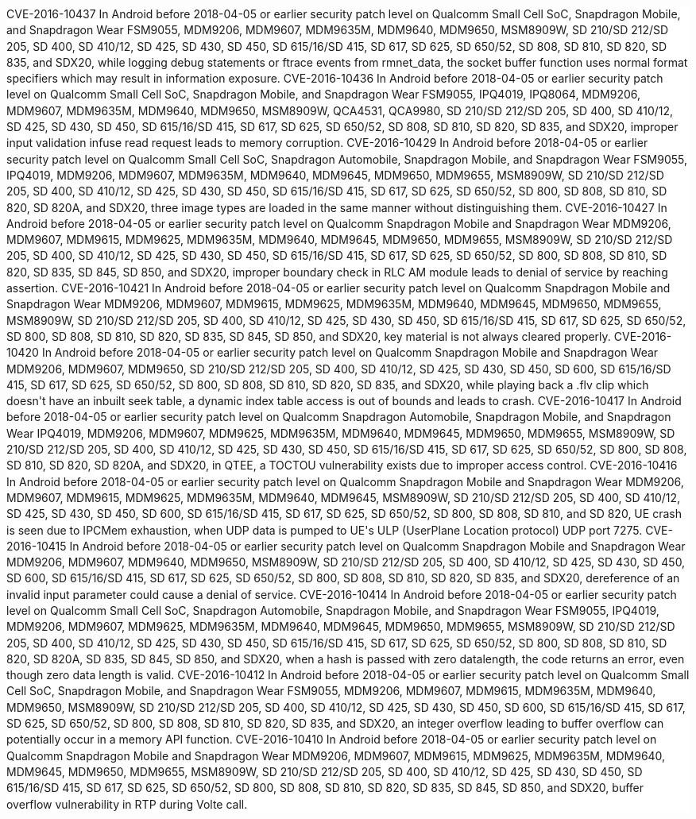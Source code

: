 CVE-2016-10437	In Android before 2018-04-05 or earlier security patch level on Qualcomm Small Cell SoC, Snapdragon Mobile, and Snapdragon Wear FSM9055, MDM9206, MDM9607, MDM9635M, MDM9640, MDM9650, MSM8909W, SD 210/SD 212/SD 205, SD 400, SD 410/12, SD 425, SD 430, SD 450, SD 615/16/SD 415, SD 617, SD 625, SD 650/52, SD 808, SD 810, SD 820, SD 835, and SDX20, while logging debug statements or ftrace events from rmnet_data, the socket buffer function uses normal format specifiers which may result in information exposure.
CVE-2016-10436	In Android before 2018-04-05 or earlier security patch level on Qualcomm Small Cell SoC, Snapdragon Mobile, and Snapdragon Wear FSM9055, IPQ4019, IPQ8064, MDM9206, MDM9607, MDM9635M, MDM9640, MDM9650, MSM8909W, QCA4531, QCA9980, SD 210/SD 212/SD 205, SD 400, SD 410/12, SD 425, SD 430, SD 450, SD 615/16/SD 415, SD 617, SD 625, SD 650/52, SD 808, SD 810, SD 820, SD 835, and SDX20, improper input validation infuse read request leads to memory corruption.
CVE-2016-10429	In Android before 2018-04-05 or earlier security patch level on Qualcomm Small Cell SoC, Snapdragon Automobile, Snapdragon Mobile, and Snapdragon Wear FSM9055, IPQ4019, MDM9206, MDM9607, MDM9635M, MDM9640, MDM9645, MDM9650, MDM9655, MSM8909W, SD 210/SD 212/SD 205, SD 400, SD 410/12, SD 425, SD 430, SD 450, SD 615/16/SD 415, SD 617, SD 625, SD 650/52, SD 800, SD 808, SD 810, SD 820, SD 820A, and SDX20, three image types are loaded in the same manner without distinguishing them.
CVE-2016-10427	In Android before 2018-04-05 or earlier security patch level on Qualcomm Snapdragon Mobile and Snapdragon Wear MDM9206, MDM9607, MDM9615, MDM9625, MDM9635M, MDM9640, MDM9645, MDM9650, MDM9655, MSM8909W, SD 210/SD 212/SD 205, SD 400, SD 410/12, SD 425, SD 430, SD 450, SD 615/16/SD 415, SD 617, SD 625, SD 650/52, SD 800, SD 808, SD 810, SD 820, SD 835, SD 845, SD 850, and SDX20, improper boundary check in RLC AM module leads to denial of service by reaching assertion.
CVE-2016-10421	In Android before 2018-04-05 or earlier security patch level on Qualcomm Snapdragon Mobile and Snapdragon Wear MDM9206, MDM9607, MDM9615, MDM9625, MDM9635M, MDM9640, MDM9645, MDM9650, MDM9655, MSM8909W, SD 210/SD 212/SD 205, SD 400, SD 410/12, SD 425, SD 430, SD 450, SD 615/16/SD 415, SD 617, SD 625, SD 650/52, SD 800, SD 808, SD 810, SD 820, SD 835, SD 845, SD 850, and SDX20, key material is not always cleared properly.
CVE-2016-10420	In Android before 2018-04-05 or earlier security patch level on Qualcomm Snapdragon Mobile and Snapdragon Wear MDM9206, MDM9607, MDM9650, SD 210/SD 212/SD 205, SD 400, SD 410/12, SD 425, SD 430, SD 450, SD 600, SD 615/16/SD 415, SD 617, SD 625, SD 650/52, SD 800, SD 808, SD 810, SD 820, SD 835, and SDX20, while playing back a .flv clip which doesn't have an inbuilt seek table, a dynamic index table access is out of bounds and leads to crash.
CVE-2016-10417	In Android before 2018-04-05 or earlier security patch level on Qualcomm Snapdragon Automobile, Snapdragon Mobile, and Snapdragon Wear IPQ4019, MDM9206, MDM9607, MDM9625, MDM9635M, MDM9640, MDM9645, MDM9650, MDM9655, MSM8909W, SD 210/SD 212/SD 205, SD 400, SD 410/12, SD 425, SD 430, SD 450, SD 615/16/SD 415, SD 617, SD 625, SD 650/52, SD 800, SD 808, SD 810, SD 820, SD 820A, and SDX20, in QTEE, a TOCTOU vulnerability exists due to improper access control.
CVE-2016-10416	In Android before 2018-04-05 or earlier security patch level on Qualcomm Snapdragon Mobile and Snapdragon Wear MDM9206, MDM9607, MDM9615, MDM9625, MDM9635M, MDM9640, MDM9645, MSM8909W, SD 210/SD 212/SD 205, SD 400, SD 410/12, SD 425, SD 430, SD 450, SD 600, SD 615/16/SD 415, SD 617, SD 625, SD 650/52, SD 800, SD 808, SD 810, and SD 820, UE crash is seen due to IPCMem exhaustion, when UDP data is pumped to UE's ULP (UserPlane Location protocol) UDP port 7275.
CVE-2016-10415	In Android before 2018-04-05 or earlier security patch level on Qualcomm Snapdragon Mobile and Snapdragon Wear MDM9206, MDM9607, MDM9640, MDM9650, MSM8909W, SD 210/SD 212/SD 205, SD 400, SD 410/12, SD 425, SD 430, SD 450, SD 600, SD 615/16/SD 415, SD 617, SD 625, SD 650/52, SD 800, SD 808, SD 810, SD 820, SD 835, and SDX20, dereference of an invalid input parameter could cause a denial of service.
CVE-2016-10414	In Android before 2018-04-05 or earlier security patch level on Qualcomm Small Cell SoC, Snapdragon Automobile, Snapdragon Mobile, and Snapdragon Wear FSM9055, IPQ4019, MDM9206, MDM9607, MDM9625, MDM9635M, MDM9640, MDM9645, MDM9650, MDM9655, MSM8909W, SD 210/SD 212/SD 205, SD 400, SD 410/12, SD 425, SD 430, SD 450, SD 615/16/SD 415, SD 617, SD 625, SD 650/52, SD 800, SD 808, SD 810, SD 820, SD 820A, SD 835, SD 845, SD 850, and SDX20, when a hash is passed with zero datalength, the code returns an error, even though zero data length is valid.
CVE-2016-10412	In Android before 2018-04-05 or earlier security patch level on Qualcomm Small Cell SoC, Snapdragon Mobile, and Snapdragon Wear FSM9055, MDM9206, MDM9607, MDM9615, MDM9635M, MDM9640, MDM9650, MSM8909W, SD 210/SD 212/SD 205, SD 400, SD 410/12, SD 425, SD 430, SD 450, SD 600, SD 615/16/SD 415, SD 617, SD 625, SD 650/52, SD 800, SD 808, SD 810, SD 820, SD 835, and SDX20, an integer overflow leading to buffer overflow can potentially occur in a memory API function.
CVE-2016-10410	In Android before 2018-04-05 or earlier security patch level on Qualcomm Snapdragon Mobile and Snapdragon Wear MDM9206, MDM9607, MDM9615, MDM9625, MDM9635M, MDM9640, MDM9645, MDM9650, MDM9655, MSM8909W, SD 210/SD 212/SD 205, SD 400, SD 410/12, SD 425, SD 430, SD 450, SD 615/16/SD 415, SD 617, SD 625, SD 650/52, SD 800, SD 808, SD 810, SD 820, SD 835, SD 845, SD 850, and SDX20, buffer overflow vulnerability in RTP during Volte call.